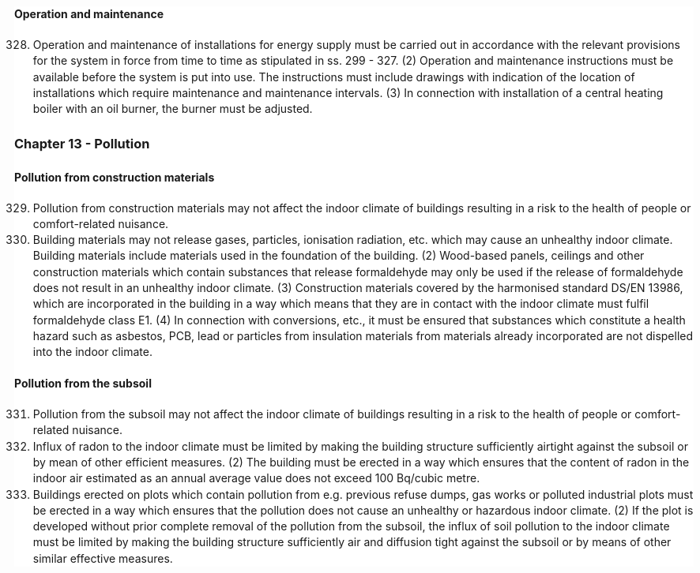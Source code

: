 
#### Operation and maintenance

328. Operation and maintenance of installations for energy supply must be carried out in accordance with
the relevant provisions for the system in force from time to time as stipulated in ss. 299 - 327.
(2) Operation and maintenance instructions must be available before the system is put into use. The
instructions must include drawings with indication of the location of installations which require
maintenance and maintenance intervals.
(3) In connection with installation of a central heating boiler with an oil burner, the burner must be
adjusted.


### Chapter 13 - Pollution

#### Pollution from construction materials

329. Pollution from construction materials may not affect the indoor climate of buildings resulting in a
risk to the health of people or comfort-related nuisance.
330. Building materials may not release gases, particles, ionisation radiation, etc. which may cause an
unhealthy indoor climate. Building materials include materials used in the foundation of the building.
(2) Wood-based panels, ceilings and other construction materials which contain substances that release
formaldehyde may only be used if the release of formaldehyde does not result in an unhealthy indoor
climate.
(3) Construction materials covered by the harmonised standard DS/EN 13986, which are incorporated in
the building in a way which means that they are in contact with the indoor climate must fulfil formaldehyde
class E1.
(4) In connection with conversions, etc., it must be ensured that substances which constitute a health
hazard such as asbestos, PCB, lead or particles from insulation materials from materials already
incorporated are not dispelled into the indoor climate.

#### Pollution from the subsoil

331. Pollution from the subsoil may not affect the indoor climate of buildings resulting in a risk to the
health of people or comfort-related nuisance.
332. Influx of radon to the indoor climate must be limited by making the building structure sufficiently
airtight against the subsoil or by mean of other efficient measures.
(2) The building must be erected in a way which ensures that the content of radon in the indoor air
estimated as an annual average value does not exceed 100 Bq/cubic metre.
333. Buildings erected on plots which contain pollution from e.g. previous refuse dumps, gas works or
polluted industrial plots must be erected in a way which ensures that the pollution does not cause an
unhealthy or hazardous indoor climate.
(2) If the plot is developed without prior complete removal of the pollution from the subsoil, the influx
of soil pollution to the indoor climate must be limited by making the building structure sufficiently air and
diffusion tight against the subsoil or by means of other similar effective measures.
